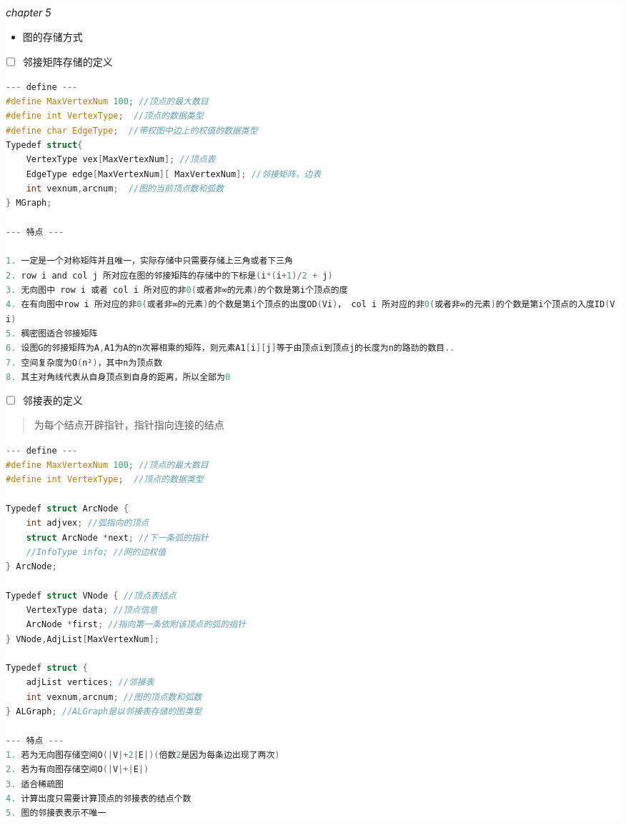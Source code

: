 

*chapter 5*



- 图的存储方式

- [ ] 邻接矩阵存储的定义

```c
--- define ---
#define MaxVertexNum 100; //顶点的最大数目
#define int VertexType;  //顶点的数据类型
#define char EdgeType;  //带权图中边上的权值的数据类型
Typedef struct{
	VertexType vex[MaxVertexNum]; //顶点表
	EdgeType edge[MaxVertexNum][ MaxVertexNum]; //邻接矩阵，边表
	int vexnum,arcnum;  //图的当前顶点数和弧数
} MGraph;

--- 特点 ---
   
1. 一定是一个对称矩阵并且唯一，实际存储中只需要存储上三角或者下三角
2. row i and col j 所对应在图的邻接矩阵的存储中的下标是(i*(i+1)/2 + j)
3. 无向图中 row i 或者 col i 所对应的非0(或者非∞的元素)的个数是第i个顶点的度
4. 在有向图中row i 所对应的非0(或者非∞的元素)的个数是第i个顶点的出度OD(Vi)， col i 所对应的非0(或者非∞的元素)的个数是第i个顶点的入度ID(Vi)
5. 稠密图适合邻接矩阵
6. 设图G的邻接矩阵为A,A1为A的n次幂相乘的矩阵，则元素A1[i][j]等于由顶点i到顶点j的长度为n的路劲的数目..
7. 空间复杂度为O(n²)，其中n为顶点数
8. 其主对角线代表从自身顶点到自身的距离，所以全部为0
```



- [ ] 邻接表的定义

> 为每个结点开辟指针，指针指向连接的结点

```c
--- define ---
#define MaxVertexNum 100; //顶点的最大数目
#define int VertexType;  //顶点的数据类型

Typedef struct ArcNode {
	int adjvex; //弧指向的顶点
	struct ArcNode *next; //下一条弧的指针
	//InfoType info; //网的边权值
} ArcNode;

Typedef struct VNode { //顶点表结点
	VertexType data; //顶点信息
	ArcNode *first; //指向第一条依附该顶点的弧的指针
} VNode,AdjList[MaxVertexNum];

Typedef struct {
	adjList vertices; //邻接表
	int vexnum,arcnum; //图的顶点数和弧数
} ALGraph; //ALGraph是以邻接表存储的图类型

--- 特点 ---
1. 若为无向图存储空间O(|V|+2|E|)(倍数2是因为每条边出现了两次)
2. 若为有向图存储空间O(|V|+|E|)
3. 适合稀疏图
4. 计算出度只需要计算顶点的邻接表的结点个数
5. 图的邻接表表示不唯一

```
